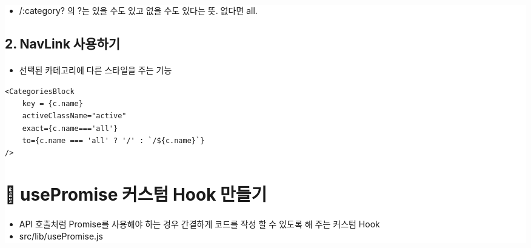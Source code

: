   - /:category? 의 ?는 있을 수도 있고 없을 수도 있다는 뜻. 없다면 all.

## 2. NavLink 사용하기

- 선택된 카테고리에 다른 스타일을 주는 기능

```
<CategoriesBlock
    key = {c.name}
    activeClassName="active"
    exact={c.name==='all'}
    to={c.name === 'all' ? '/' : `/${c.name}`}
/>
```

# 🎯 usePromise 커스텀 Hook 만들기

- API 호출처럼 Promise를 사용해야 하는 경우 간결하게 코드를 작성 할 수 있도록 해 주는 커스텀 Hook
- src/lib/usePromise.js
